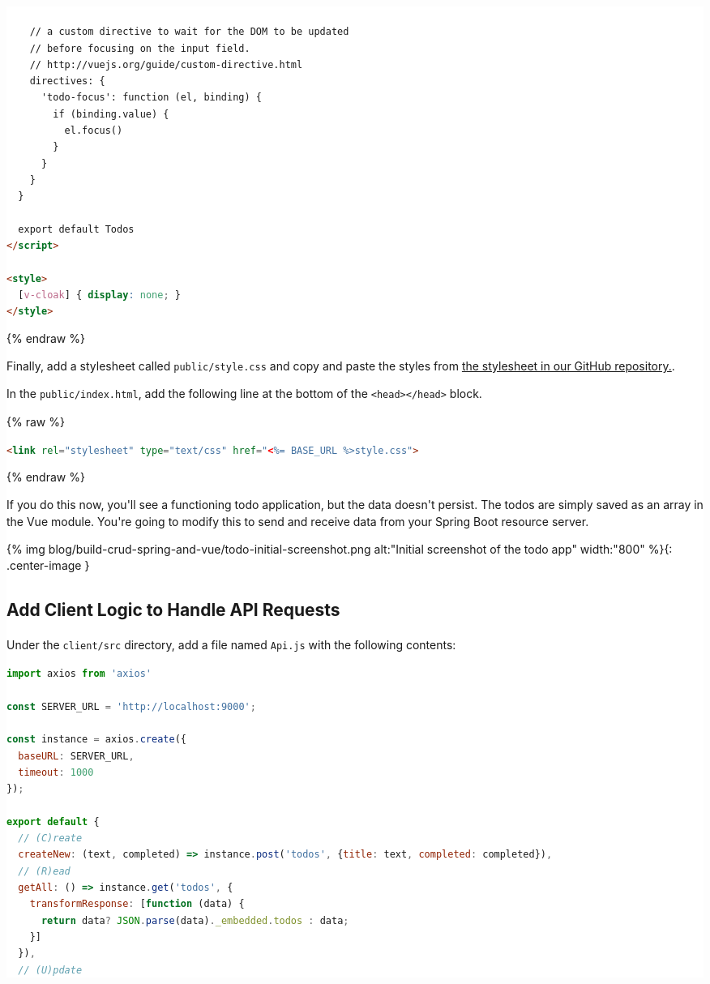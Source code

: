 ```html

    // a custom directive to wait for the DOM to be updated
    // before focusing on the input field.
    // http://vuejs.org/guide/custom-directive.html
    directives: {
      'todo-focus': function (el, binding) {
        if (binding.value) {
          el.focus()
        }
      }
    }
  }

  export default Todos
</script>

<style>
  [v-cloak] { display: none; }
</style>
```
{% endraw %}

Finally, add a stylesheet called `public/style.css` and copy and paste the styles from [the stylesheet in our GitHub repository.](https://raw.githubusercontent.com/moksamedia/okta-spring-boot-vue/master/client/public/style.css).

In the `public/index.html`, add the following line at the bottom of the `<head></head>` block.

{% raw %}
```html
<link rel="stylesheet" type="text/css" href="<%= BASE_URL %>style.css">
```
{% endraw %}

If you do this now, you'll see a functioning todo application, but the data doesn't persist. The todos are simply saved as an array in the Vue module. You're going to modify this to send and receive data from your Spring Boot resource server. 

{% img blog/build-crud-spring-and-vue/todo-initial-screenshot.png alt:"Initial screenshot of the todo app" width:"800" %}{: .center-image }

## Add Client Logic to Handle API Requests

Under the `client/src` directory, add a file named `Api.js` with the following contents:

```js
import axios from 'axios'  
  
const SERVER_URL = 'http://localhost:9000';  
  
const instance = axios.create({  
  baseURL: SERVER_URL,  
  timeout: 1000  
});  
  
export default {  
  // (C)reate  
  createNew: (text, completed) => instance.post('todos', {title: text, completed: completed}),  
  // (R)ead  
  getAll: () => instance.get('todos', {  
    transformResponse: [function (data) {  
      return data? JSON.parse(data)._embedded.todos : data;  
    }]  
  }),  
  // (U)pdate  
```